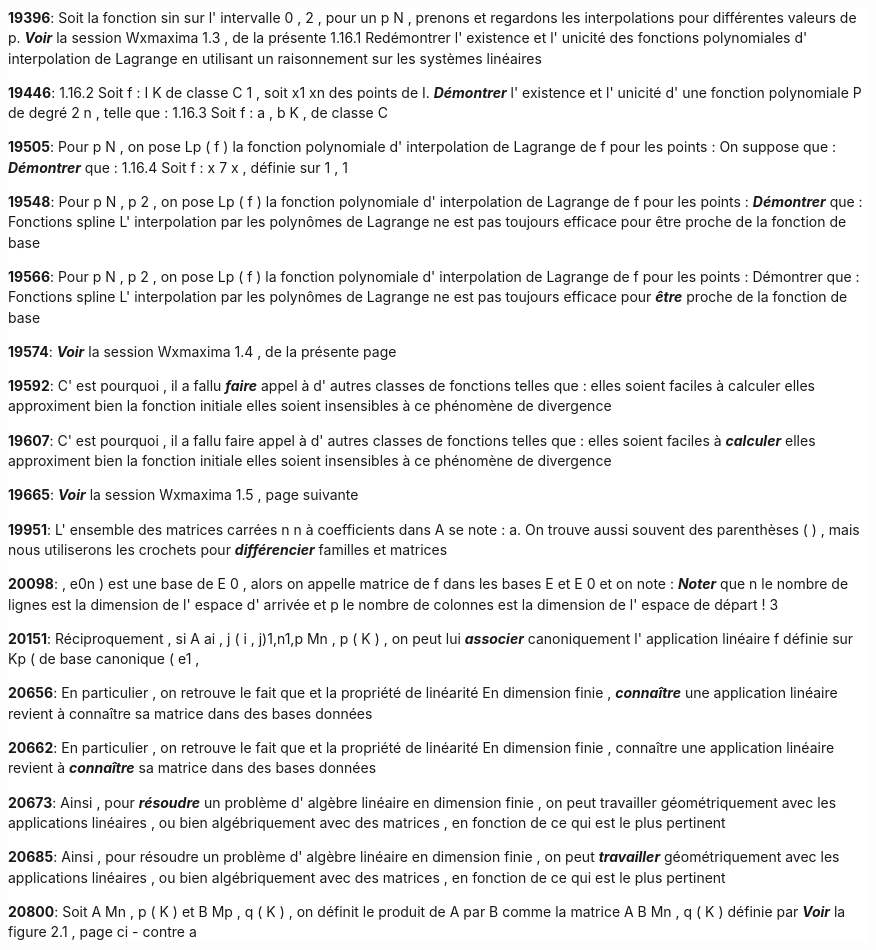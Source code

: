 **19396**: Soit la fonction sin sur l' intervalle 0 , 2 , pour un p N , prenons et regardons les interpolations pour différentes valeurs de p. ***Voir*** la session Wxmaxima 1.3 , de la présente 1.16.1 Redémontrer l' existence et l' unicité des fonctions polynomiales d' interpolation de Lagrange en utilisant un raisonnement sur les systèmes linéaires

**19446**: 1.16.2 Soit f : I K de classe C 1 , soit x1 xn des points de I. ***Démontrer*** l' existence et l' unicité d' une fonction polynomiale P de degré 2 n , telle que : 1.16.3 Soit f : a , b K , de classe C

**19505**: Pour p N , on pose Lp ( f ) la fonction polynomiale d' interpolation de Lagrange de f pour les points : On suppose que : ***Démontrer*** que : 1.16.4 Soit f : x 7 x , définie sur 1 , 1

**19548**: Pour p N , p 2 , on pose Lp ( f ) la fonction polynomiale d' interpolation de Lagrange de f pour les points : ***Démontrer*** que : Fonctions spline L' interpolation par les polynômes de Lagrange ne est pas toujours efficace pour être proche de la fonction de base

**19566**: Pour p N , p 2 , on pose Lp ( f ) la fonction polynomiale d' interpolation de Lagrange de f pour les points : Démontrer que : Fonctions spline L' interpolation par les polynômes de Lagrange ne est pas toujours efficace pour ***être*** proche de la fonction de base

**19574**: ***Voir*** la session Wxmaxima 1.4 , de la présente page

**19592**: C' est pourquoi , il a fallu ***faire*** appel à d' autres classes de fonctions telles que : elles soient faciles à calculer elles approximent bien la fonction initiale elles soient insensibles à ce phénomène de divergence

**19607**: C' est pourquoi , il a fallu faire appel à d' autres classes de fonctions telles que : elles soient faciles à ***calculer*** elles approximent bien la fonction initiale elles soient insensibles à ce phénomène de divergence

**19665**: ***Voir*** la session Wxmaxima 1.5 , page suivante

**19951**: L' ensemble des matrices carrées n n à coefficients dans A se note : a. On trouve aussi souvent des parenthèses ( ) , mais nous utiliserons les crochets pour ***différencier*** familles et matrices

**20098**: , e0n ) est une base de E 0 , alors on appelle matrice de f dans les bases E et E 0 et on note : ***Noter*** que n le nombre de lignes est la dimension de l' espace d' arrivée et p le nombre de colonnes est la dimension de l' espace de départ ! 3

**20151**: Réciproquement , si A ai , j ( i , j)1,n1,p Mn , p ( K ) , on peut lui ***associer*** canoniquement l' application linéaire f définie sur Kp ( de base canonique ( e1 ,

**20656**: En particulier , on retrouve le fait que et la propriété de linéarité En dimension finie , ***connaître*** une application linéaire revient à connaître sa matrice dans des bases données

**20662**: En particulier , on retrouve le fait que et la propriété de linéarité En dimension finie , connaître une application linéaire revient à ***connaître*** sa matrice dans des bases données

**20673**: Ainsi , pour ***résoudre*** un problème d' algèbre linéaire en dimension finie , on peut travailler géométriquement avec les applications linéaires , ou bien algébriquement avec des matrices , en fonction de ce qui est le plus pertinent

**20685**: Ainsi , pour résoudre un problème d' algèbre linéaire en dimension finie , on peut ***travailler*** géométriquement avec les applications linéaires , ou bien algébriquement avec des matrices , en fonction de ce qui est le plus pertinent

**20800**: Soit A Mn , p ( K ) et B Mp , q ( K ) , on définit le produit de A par B comme la matrice A B Mn , q ( K ) définie par ***Voir*** la figure 2.1 , page ci - contre a
